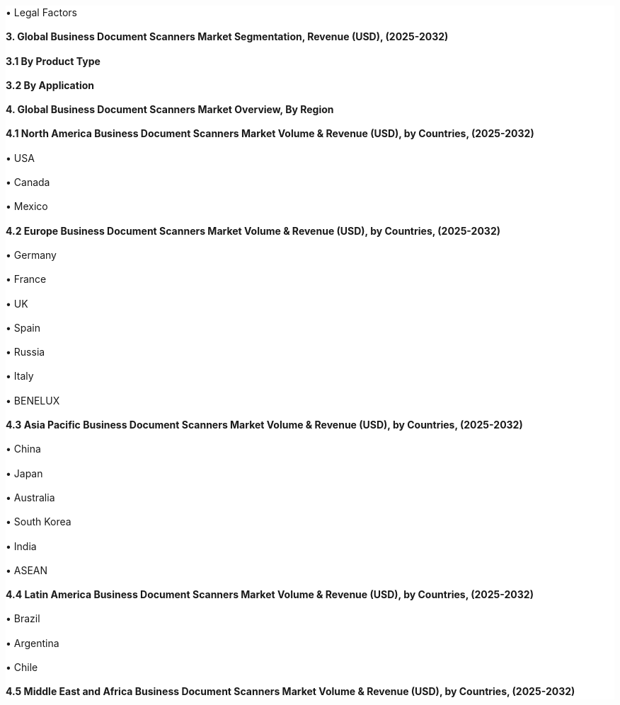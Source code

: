 • Legal Factors

<strong>3. Global Business Document Scanners Market Segmentation, Revenue (USD), (2025-2032)</strong>

<strong>3.1 By Product Type</strong>

<strong>3.2 By Application</strong>

<strong>4. Global Business Document Scanners Market Overview, By Region</strong>

<strong>4.1 North America Business Document Scanners Market Volume &amp; Revenue (USD), by Countries, (2025-2032)</strong>

• USA

• Canada

• Mexico

<strong>4.2 Europe Business Document Scanners Market Volume &amp; Revenue (USD), by Countries, (2025-2032)</strong>

• Germany

• France

• UK

• Spain

• Russia

• Italy

• BENELUX

<strong>4.3 Asia Pacific Business Document Scanners Market Volume &amp; Revenue (USD), by Countries, (2025-2032)</strong>

• China

• Japan

• Australia

• South Korea

• India

• ASEAN

<strong>4.4 Latin America Business Document Scanners Market Volume &amp; Revenue (USD), by Countries, (2025-2032)</strong>

• Brazil

• Argentina

• Chile

<strong>4.5 Middle East and Africa Business Document Scanners Market Volume &amp; Revenue (USD), by Countries, (2025-2032)</strong>
